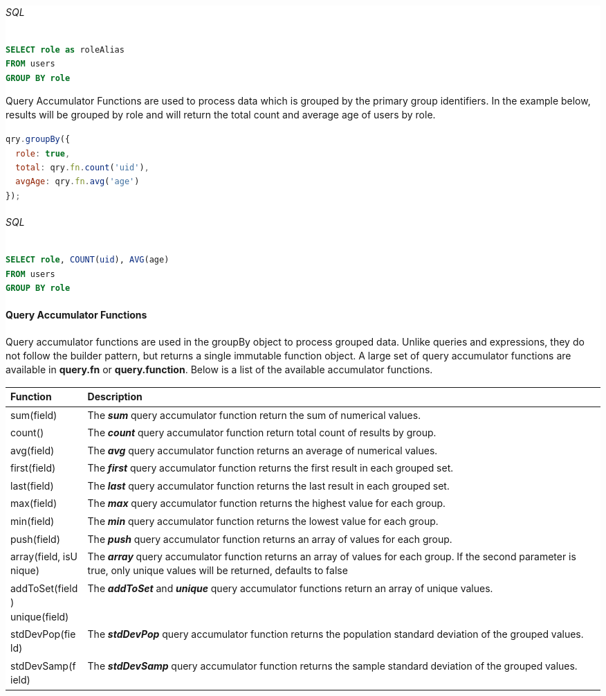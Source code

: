 ```js
```
###### SQL
```sql
SELECT role as roleAlias
FROM users
GROUP BY role
```
Query Accumulator Functions are used to process data which is grouped by the primary group identifiers. In the example below, results will be grouped by role and will return the total count and average age of users by role.

```js
qry.groupBy({
  role: true,
  total: qry.fn.count('uid'),
  avgAge: qry.fn.avg('age')
});
```
###### SQL
```sql
SELECT role, COUNT(uid), AVG(age)
FROM users
GROUP BY role
```

#### Query Accumulator Functions ####
Query accumulator functions are used in the groupBy object to process grouped data. Unlike queries and expressions, they do not follow the builder pattern, but returns a single immutable function object. A large set of query accumulator functions are available in **query.fn** or **query.function**. Below is a list of the available accumulator functions. 

|Function | Description |
| :------ | :------ |
|sum(field)|The ***sum*** query accumulator function return the sum of numerical values.|
|count()|The ***count*** query accumulator function return total count of results by group.|
|avg(field)|The ***avg*** query accumulator function returns an average of numerical values.|
|first(field)|The ***first*** query accumulator function returns the first result in each grouped set.|
|last(field)|The ***last*** query accumulator function returns the last result in each grouped set.|
|max(field)|The ***max*** query accumulator function returns the highest value for each group.|
|min(field)|The ***min*** query accumulator function returns the lowest value for each group.|
|push(field)|The ***push*** query accumulator function returns an array of values for each group.|
|array(field,&nbsp;isUnique)|The ***array*** query accumulator function returns an array of values for each group. If the second parameter is true, only unique values will be returned, defaults to false|
|addToSet(field)<br>unique(field)|The ***addToSet*** and ***unique*** query accumulator functions return an array of unique values.|
|stdDevPop(field)|The ***stdDevPop*** query accumulator function returns the population standard deviation of the grouped values.|
|stdDevSamp(field)|The ***stdDevSamp*** query accumulator function returns the sample standard deviation of the grouped values.|
